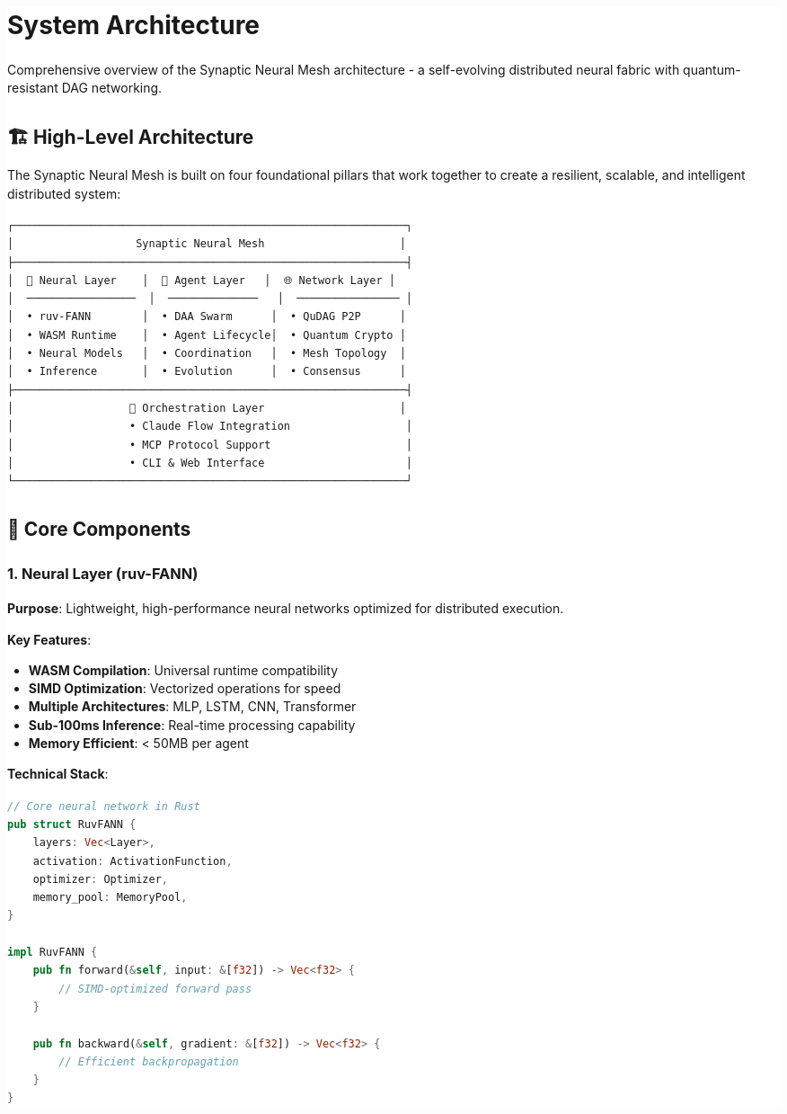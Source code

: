 # System Architecture

Comprehensive overview of the Synaptic Neural Mesh architecture - a self-evolving distributed neural fabric with quantum-resistant DAG networking.

## 🏗️ High-Level Architecture

The Synaptic Neural Mesh is built on four foundational pillars that work together to create a resilient, scalable, and intelligent distributed system:

```
┌─────────────────────────────────────────────────────────────┐
│                   Synaptic Neural Mesh                     │
├─────────────────────────────────────────────────────────────┤
│  🧠 Neural Layer    │  🐝 Agent Layer   │  🌐 Network Layer │
│  ─────────────────  │  ──────────────   │  ──────────────── │
│  • ruv-FANN        │  • DAA Swarm      │  • QuDAG P2P      │
│  • WASM Runtime    │  • Agent Lifecycle│  • Quantum Crypto │
│  • Neural Models   │  • Coordination   │  • Mesh Topology  │
│  • Inference       │  • Evolution      │  • Consensus      │
├─────────────────────────────────────────────────────────────┤
│                  🎯 Orchestration Layer                     │
│                  • Claude Flow Integration                  │
│                  • MCP Protocol Support                     │
│                  • CLI & Web Interface                      │
└─────────────────────────────────────────────────────────────┘
```

## 🔧 Core Components

### 1. Neural Layer (ruv-FANN)

**Purpose**: Lightweight, high-performance neural networks optimized for distributed execution.

**Key Features**:
- **WASM Compilation**: Universal runtime compatibility
- **SIMD Optimization**: Vectorized operations for speed
- **Multiple Architectures**: MLP, LSTM, CNN, Transformer
- **Sub-100ms Inference**: Real-time processing capability
- **Memory Efficient**: < 50MB per agent

**Technical Stack**:
```rust
// Core neural network in Rust
pub struct RuvFANN {
    layers: Vec<Layer>,
    activation: ActivationFunction,
    optimizer: Optimizer,
    memory_pool: MemoryPool,
}

impl RuvFANN {
    pub fn forward(&self, input: &[f32]) -> Vec<f32> {
        // SIMD-optimized forward pass
    }
    
    pub fn backward(&self, gradient: &[f32]) -> Vec<f32> {
        // Efficient backpropagation
    }
}
```
